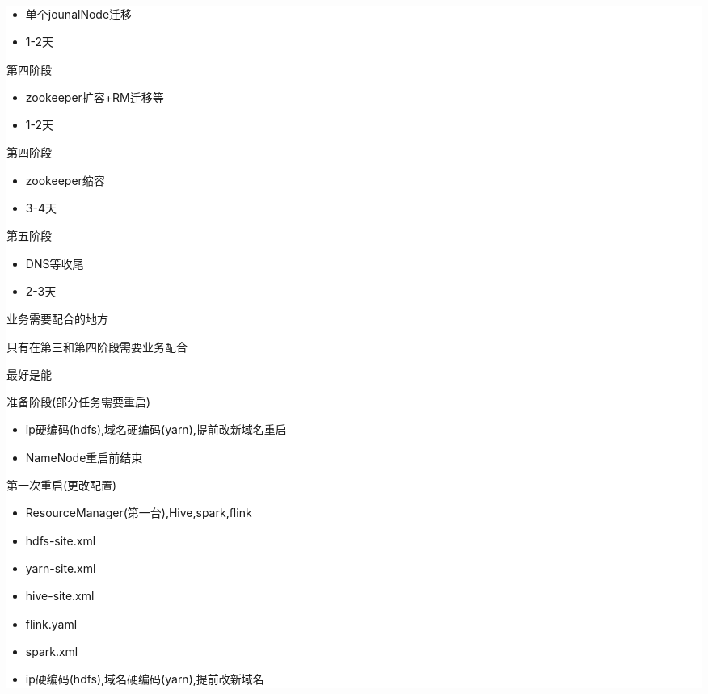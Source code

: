 -   单个jounalNode迁移



-   1-2天

第四阶段

-   zookeeper扩容+RM迁移等



-   1-2天

第四阶段

-   zookeeper缩容



-   3-4天

第五阶段

-   DNS等收尾



-   2-3天

业务需要配合的地方

只有在第三和第四阶段需要业务配合

最好是能

准备阶段(部分任务需要重启)

-   ip硬编码(hdfs),域名硬编码(yarn),提前改新域名重启



-   NameNode重启前结束

第一次重启(更改配置)

-   ResourceManager(第一台),Hive,spark,flink



-   hdfs-site.xml



-   yarn-site.xml



-   hive-site.xml



-   flink.yaml



-   spark.xml



-   ip硬编码(hdfs),域名硬编码(yarn),提前改新域名

